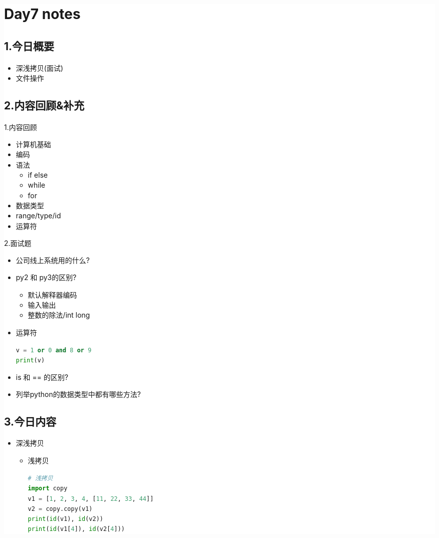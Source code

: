 # Day7 notes

## 1.今日概要

- 深浅拷贝(面试)
- 文件操作

## 2.内容回顾&补充

1.内容回顾

- 计算机基础
- 编码
- 语法
  - if  else
  - while
  - for
- 数据类型
- range/type/id
- 运算符

2.面试题

- 公司线上系统用的什么?

- py2 和 py3的区别?

  - 默认解释器编码
  - 输入输出
  - 整数的除法/int long

- 运算符

  ```python
  v = 1 or 0 and 8 or 9
  print(v)
  ```

- is 和 == 的区别?

- 列举python的数据类型中都有哪些方法?

## 3.今日内容

- 深浅拷贝

  - 浅拷贝

    ```python
    # 浅拷贝
    import copy
    v1 = [1, 2, 3, 4, [11, 22, 33, 44]]
    v2 = copy.copy(v1)
    print(id(v1), id(v2))
    print(id(v1[4]), id(v2[4]))
    ```

